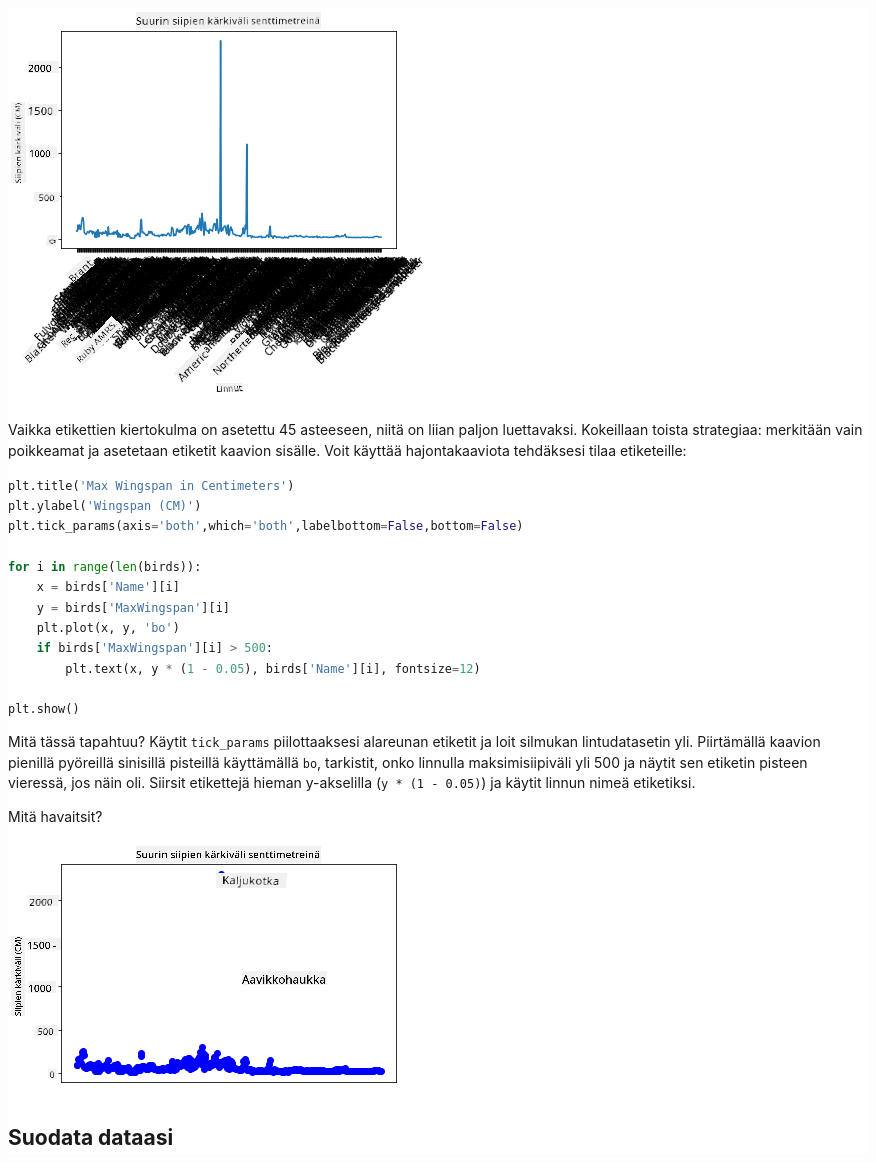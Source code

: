 ![wingspan with labels](../../../../translated_images/max-wingspan-labels-02.aa90e826ca49a9d1dde78075e9755c1849ef56a4e9ec60f7e9f3806daf9283e2.fi.png)

Vaikka etikettien kiertokulma on asetettu 45 asteeseen, niitä on liian paljon luettavaksi. Kokeillaan toista strategiaa: merkitään vain poikkeamat ja asetetaan etiketit kaavion sisälle. Voit käyttää hajontakaaviota tehdäksesi tilaa etiketeille:

```python
plt.title('Max Wingspan in Centimeters')
plt.ylabel('Wingspan (CM)')
plt.tick_params(axis='both',which='both',labelbottom=False,bottom=False)

for i in range(len(birds)):
    x = birds['Name'][i]
    y = birds['MaxWingspan'][i]
    plt.plot(x, y, 'bo')
    if birds['MaxWingspan'][i] > 500:
        plt.text(x, y * (1 - 0.05), birds['Name'][i], fontsize=12)
    
plt.show()
```  
Mitä tässä tapahtuu? Käytit `tick_params` piilottaaksesi alareunan etiketit ja loit silmukan lintudatasetin yli. Piirtämällä kaavion pienillä pyöreillä sinisillä pisteillä käyttämällä `bo`, tarkistit, onko linnulla maksimisiipiväli yli 500 ja näytit sen etiketin pisteen vieressä, jos näin oli. Siirsit etikettejä hieman y-akselilla (`y * (1 - 0.05)`) ja käytit linnun nimeä etiketiksi.

Mitä havaitsit?

![outliers](../../../../translated_images/labeled-wingspan-02.6110e2d2401cd5238ccc24dfb6d04a6c19436101f6cec151e3992e719f9f1e1f.fi.png)  
## Suodata dataasi
